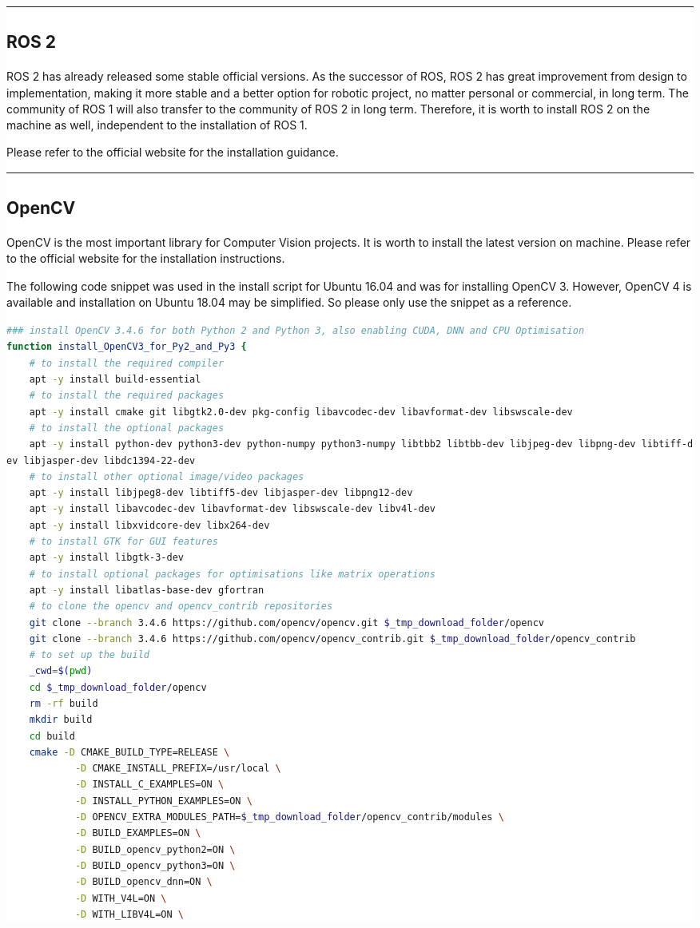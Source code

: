 ```bash
```

------

## ROS 2

ROS 2 has already released some stable official versions. As the successor of ROS, ROS 2 has great improvement from design to implementation, making it more stable and a better option for robotic project, no matter personal or commercial, in long term. The community of ROS 1 will also transfer to the community of ROS 2 in long term. Therefore, it is worth to install ROS 2 on the machine as well, independent to the installation of ROS 1.

Please refer to the official website for the installation guidance.

------

## OpenCV

OpenCV is the most important library for Computer Vision projects. It is worth to install the latest version on machine. Please refer to the official website for the installation instructions.

The following code snippet was used in the install script for Ubuntu 16.04 and was for installing OpenCV 3. However, OpenCV 4 is available and installation on Ubuntu 18.04 may be simplified. So please only use the snippet as a reference.

```bash
### install OpenCV 3.4.6 for both Python 2 and Python 3, also enabling CUDA, DNN and CPU Optimisation
function install_OpenCV3_for_Py2_and_Py3 {
    # to install the required compiler
    apt -y install build-essential
    # to install the required packages
    apt -y install cmake git libgtk2.0-dev pkg-config libavcodec-dev libavformat-dev libswscale-dev
    # to install the optional packages
    apt -y install python-dev python3-dev python-numpy python3-numpy libtbb2 libtbb-dev libjpeg-dev libpng-dev libtiff-dev libjasper-dev libdc1394-22-dev
    # to install other optional image/video packages
    apt -y install libjpeg8-dev libtiff5-dev libjasper-dev libpng12-dev
    apt -y install libavcodec-dev libavformat-dev libswscale-dev libv4l-dev
    apt -y install libxvidcore-dev libx264-dev
    # to install GTK for GUI features
    apt -y install libgtk-3-dev
    # to install optional packages for optimisations like matrix operations
    apt -y install libatlas-base-dev gfortran
    # to clone the opencv and opencv_contrib repositories
    git clone --branch 3.4.6 https://github.com/opencv/opencv.git $_tmp_download_folder/opencv
    git clone --branch 3.4.6 https://github.com/opencv/opencv_contrib.git $_tmp_download_folder/opencv_contrib
    # to set up the build
    _cwd=$(pwd)
    cd $_tmp_download_folder/opencv
    rm -rf build
    mkdir build
    cd build
    cmake -D CMAKE_BUILD_TYPE=RELEASE \
            -D CMAKE_INSTALL_PREFIX=/usr/local \
            -D INSTALL_C_EXAMPLES=ON \
            -D INSTALL_PYTHON_EXAMPLES=ON \
            -D OPENCV_EXTRA_MODULES_PATH=$_tmp_download_folder/opencv_contrib/modules \
            -D BUILD_EXAMPLES=ON \
            -D BUILD_opencv_python2=ON \
            -D BUILD_opencv_python3=ON \
            -D BUILD_opencv_dnn=ON \
            -D WITH_V4L=ON \
            -D WITH_LIBV4L=ON \
```